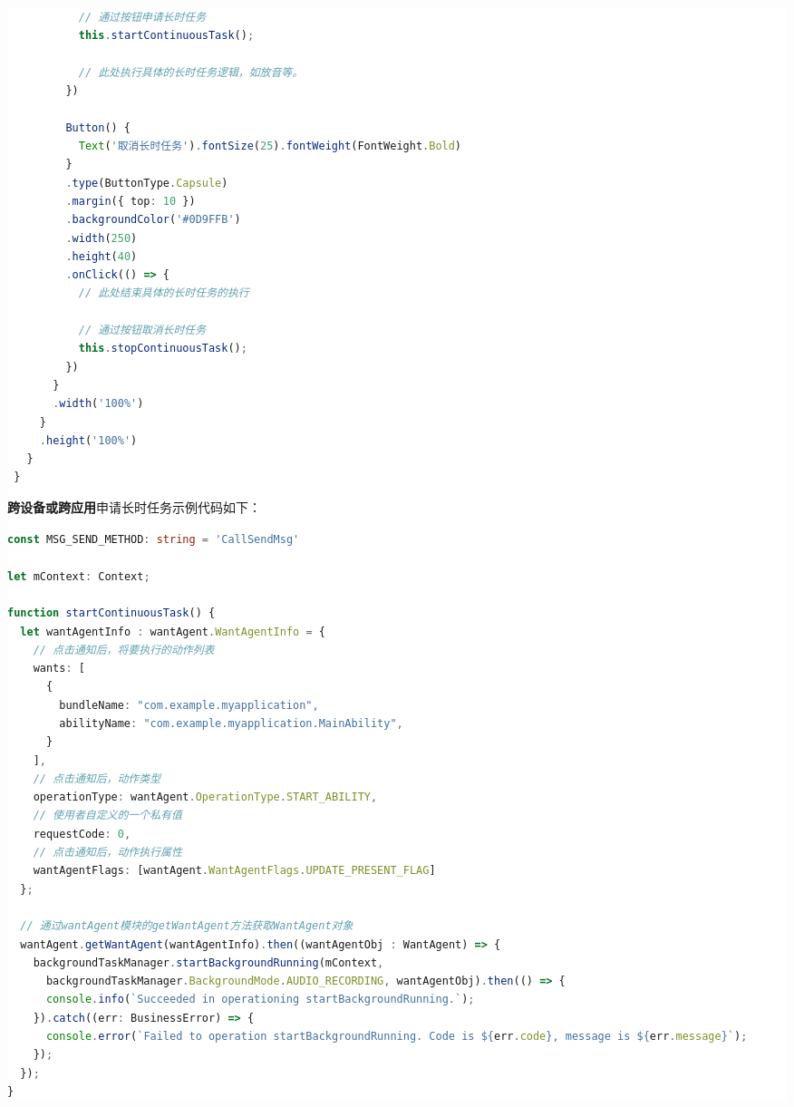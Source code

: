    ```ts
              // 通过按钮申请长时任务
              this.startContinuousTask();
   
              // 此处执行具体的长时任务逻辑，如放音等。
            })
   
            Button() {
              Text('取消长时任务').fontSize(25).fontWeight(FontWeight.Bold)
            }
            .type(ButtonType.Capsule)
            .margin({ top: 10 })
            .backgroundColor('#0D9FFB')
            .width(250)
            .height(40)
            .onClick(() => {
              // 此处结束具体的长时任务的执行
   
              // 通过按钮取消长时任务
              this.stopContinuousTask();
            })
          }
          .width('100%')
        }
        .height('100%')
      }
    }
   ```

   **跨设备或跨应用**申请长时任务示例代码如下：
   
   ```ts
   const MSG_SEND_METHOD: string = 'CallSendMsg'
 
   let mContext: Context;

   function startContinuousTask() {
     let wantAgentInfo : wantAgent.WantAgentInfo = {
       // 点击通知后，将要执行的动作列表
       wants: [
         {
           bundleName: "com.example.myapplication",
           abilityName: "com.example.myapplication.MainAbility",
         }
       ],
       // 点击通知后，动作类型
       operationType: wantAgent.OperationType.START_ABILITY,
       // 使用者自定义的一个私有值
       requestCode: 0,
       // 点击通知后，动作执行属性
       wantAgentFlags: [wantAgent.WantAgentFlags.UPDATE_PRESENT_FLAG]
     };

     // 通过wantAgent模块的getWantAgent方法获取WantAgent对象
     wantAgent.getWantAgent(wantAgentInfo).then((wantAgentObj : WantAgent) => {
       backgroundTaskManager.startBackgroundRunning(mContext,
         backgroundTaskManager.BackgroundMode.AUDIO_RECORDING, wantAgentObj).then(() => {
         console.info(`Succeeded in operationing startBackgroundRunning.`);
       }).catch((err: BusinessError) => {
         console.error(`Failed to operation startBackgroundRunning. Code is ${err.code}, message is ${err.message}`);
       });
     });
   }

   ```